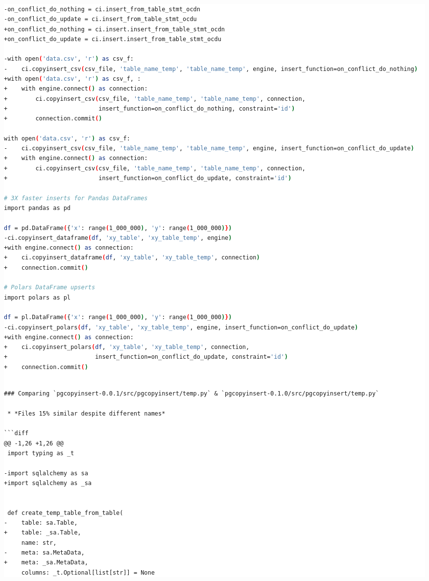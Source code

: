  ```sh
-on_conflict_do_nothing = ci.insert_from_table_stmt_ocdn
-on_conflict_do_update = ci.insert_from_table_stmt_ocdu
+on_conflict_do_nothing = ci.insert.insert_from_table_stmt_ocdn
+on_conflict_do_update = ci.insert.insert_from_table_stmt_ocdu
 
-with open('data.csv', 'r') as csv_f:
-    ci.copyinsert_csv(csv_file, 'table_name_temp', 'table_name_temp', engine, insert_function=on_conflict_do_nothing)
+with open('data.csv', 'r') as csv_f, :
+    with engine.connect() as connection:
+        ci.copyinsert_csv(csv_file, 'table_name_temp', 'table_name_temp', connection,
+                          insert_function=on_conflict_do_nothing, constraint='id')
+        connection.commit()
 
 with open('data.csv', 'r') as csv_f:
-    ci.copyinsert_csv(csv_file, 'table_name_temp', 'table_name_temp', engine, insert_function=on_conflict_do_update)
+    with engine.connect() as connection:
+        ci.copyinsert_csv(csv_file, 'table_name_temp', 'table_name_temp', connection,
+                          insert_function=on_conflict_do_update, constraint='id')
 
 # 3X faster inserts for Pandas DataFrames
 import pandas as pd
 
 df = pd.DataFrame({'x': range(1_000_000), 'y': range(1_000_000)})
-ci.copyinsert_dataframe(df, 'xy_table', 'xy_table_temp', engine)
+with engine.connect() as connection:
+    ci.copyinsert_dataframe(df, 'xy_table', 'xy_table_temp', connection)
+    connection.commit()
 
 # Polars DataFrame upserts
 import polars as pl
 
 df = pl.DataFrame({'x': range(1_000_000), 'y': range(1_000_000)})
-ci.copyinsert_polars(df, 'xy_table', 'xy_table_temp', engine, insert_function=on_conflict_do_update)
+with engine.connect() as connection:
+    ci.copyinsert_polars(df, 'xy_table', 'xy_table_temp', connection,
+                         insert_function=on_conflict_do_update, constraint='id')
+    connection.commit()
 ```
```

### Comparing `pgcopyinsert-0.0.1/src/pgcopyinsert/temp.py` & `pgcopyinsert-0.1.0/src/pgcopyinsert/temp.py`

 * *Files 15% similar despite different names*

```diff
@@ -1,26 +1,26 @@
 import typing as _t
 
-import sqlalchemy as sa
+import sqlalchemy as _sa
 
 
 def create_temp_table_from_table(
-    table: sa.Table,
+    table: _sa.Table,
     name: str,
-    meta: sa.MetaData,
+    meta: _sa.MetaData,
     columns: _t.Optional[list[str]] = None
```